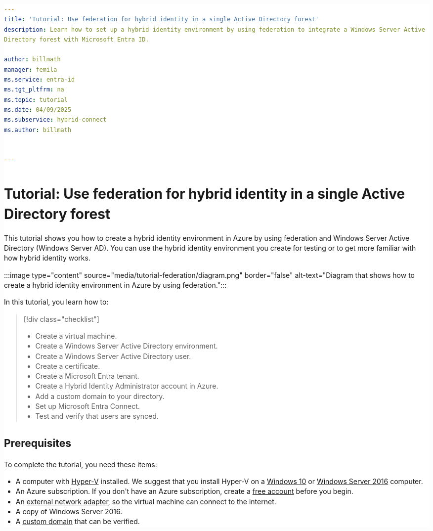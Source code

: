 ```yaml
---
title: 'Tutorial: Use federation for hybrid identity in a single Active Directory forest'
description: Learn how to set up a hybrid identity environment by using federation to integrate a Windows Server Active Directory forest with Microsoft Entra ID.

author: billmath
manager: femila
ms.service: entra-id
ms.tgt_pltfrm: na
ms.topic: tutorial
ms.date: 04/09/2025
ms.subservice: hybrid-connect
ms.author: billmath


---
```


# Tutorial: Use federation for hybrid identity in a single Active Directory forest

This tutorial shows you how to create a hybrid identity environment in Azure by using federation and Windows Server Active Directory (Windows Server AD). You can use the hybrid identity environment you create for testing or to get more familiar with how hybrid identity works.

:::image type="content" source="media/tutorial-federation/diagram.png" border="false" alt-text="Diagram that shows how to create a hybrid identity environment in Azure by using federation.":::

In this tutorial, you learn how to:

> [!div class="checklist"]
>
> - Create a virtual machine.
> - Create a Windows Server Active Directory environment.
> - Create a Windows Server Active Directory user.
> - Create a certificate.
> - Create a Microsoft Entra tenant.
> - Create a Hybrid Identity Administrator account in Azure.
> - Add a custom domain to your directory.
> - Set up Microsoft Entra Connect.
> - Test and verify that users are synced.

## Prerequisites

To complete the tutorial, you need these items:

- A computer with [Hyper-V](/windows-server/virtualization/hyper-v/hyper-v-technology-overview) installed. We suggest that you install Hyper-V on a [Windows 10](/virtualization/hyper-v-on-windows/about/supported-guest-os) or [Windows Server 2016](/windows-server/virtualization/hyper-v/supported-windows-guest-operating-systems-for-hyper-v-on-windows) computer.
- An Azure subscription. If you don't have an Azure subscription, create a [free account](https://azure.microsoft.com/free/?WT.mc_id=A261C142F) before you begin.
- An [external network adapter](/virtualization/hyper-v-on-windows/quick-start/connect-to-network), so the virtual machine can connect to the internet.
- A copy of Windows Server 2016.
- A [custom domain](~/fundamentals/add-custom-domain.yml) that can be verified.
